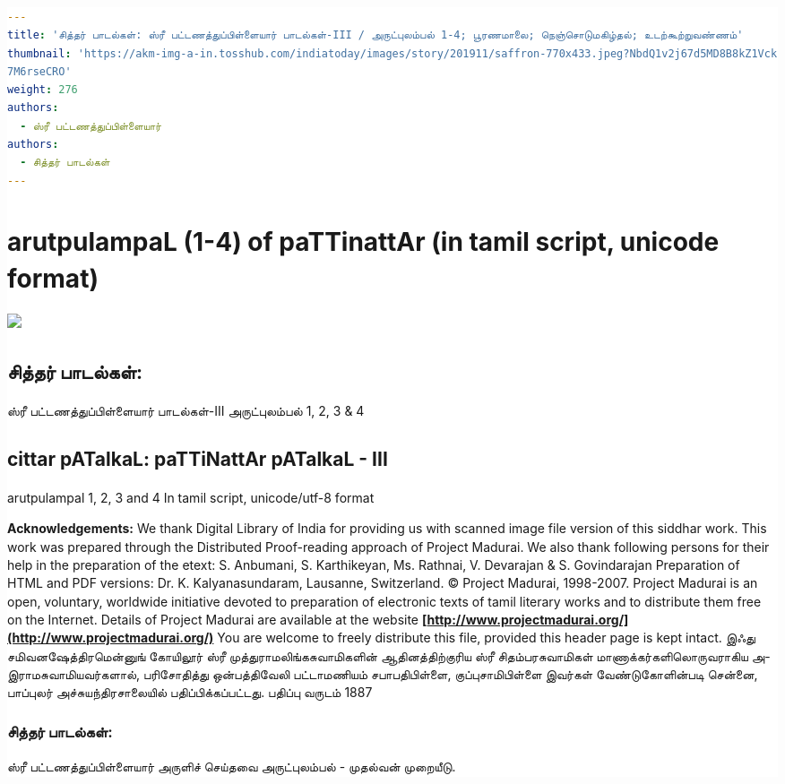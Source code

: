 ```yaml
---
title: 'சித்தர் பாடல்கள்: ஸ்ரீ பட்டணத்துப்பிள்ளையார் பாடல்கள்-III / அருட்புலம்பல் 1-4; பூரணமாலை; நெஞ்சொடுமகிழ்தல்; உடற்கூற்றுவண்ணம்'
thumbnail: 'https://akm-img-a-in.tosshub.com/indiatoday/images/story/201911/saffron-770x433.jpeg?NbdQ1v2j67d5MD8B8kZ1Vck7M6rseCRO'
weight: 276
authors:
  - ஸ்ரீ பட்டணத்துப்பிள்ளையார்
authors:
  - சித்தர் பாடல்கள்
---
```


# arutpulampaL (1-4) of paTTinattAr (in tamil script, unicode format)

![](https://www.projectmadurai.org/projectmadurai/pmdr0.gif)

## சித்தர் பாடல்கள்:
ஸ்ரீ பட்டணத்துப்பிள்ளையார் பாடல்கள்-III
அருட்புலம்பல் 1, 2, 3 & 4

## cittar pATalkaL: paTTiNattAr pATalkaL - III
arutpulampal 1, 2, 3 and 4
In tamil script, unicode/utf-8 format

**Acknowledgements:**
We thank Digital Library of India for providing us with scanned image file version of this siddhar work.
This work was prepared through the Distributed Proof-reading approach of Project Madurai.
We also thank following persons for their help in the preparation of the etext:
S. Anbumani, S. Karthikeyan, Ms. Rathnai, V. Devarajan & S. Govindarajan
Preparation of HTML and PDF versions: Dr. K. Kalyanasundaram, Lausanne, Switzerland.
© Project Madurai, 1998-2007.
Project Madurai is an open, voluntary, worldwide initiative devoted to preparation
of electronic texts of tamil literary works and to distribute them free on the Internet.
Details of Project Madurai are available at the website
**[http://www.projectmadurai.org/](http://www.projectmadurai.org/)**
You are welcome to freely distribute this file, provided this header page is kept intact.
இஃது சமிவனஷேத்திரமென்னுங் கோயிலூர் ஸ்ரீ முத்துராமலிங்கசுவாமிகளின்
ஆதினத்திற்குரிய ஸ்ரீ சிதம்பரசுவாமிகள் மாணாக்கர்களிலொருவராகிய
அ- இராமசுவாமியவர்களால், பரிசோதித்து ஒன்பத்திவேலி பட்டாமணியம்
சபாபதிபிள்ளை, குப்புசாமிபிள்ளை இவர்கள் வேண்டுகோளின்படி
சென்னை, பாப்புலர் அச்சுயந்திரசாலையில் பதிப்பிக்கப்பட்டது.
பதிப்பு வருடம் 1887

### சித்தர் பாடல்கள்:
ஸ்ரீ பட்டணத்துப்பிள்ளையார் அருளிச் செய்தவை
அருட்புலம்பல் - முதல்வன் முறையீடு.
